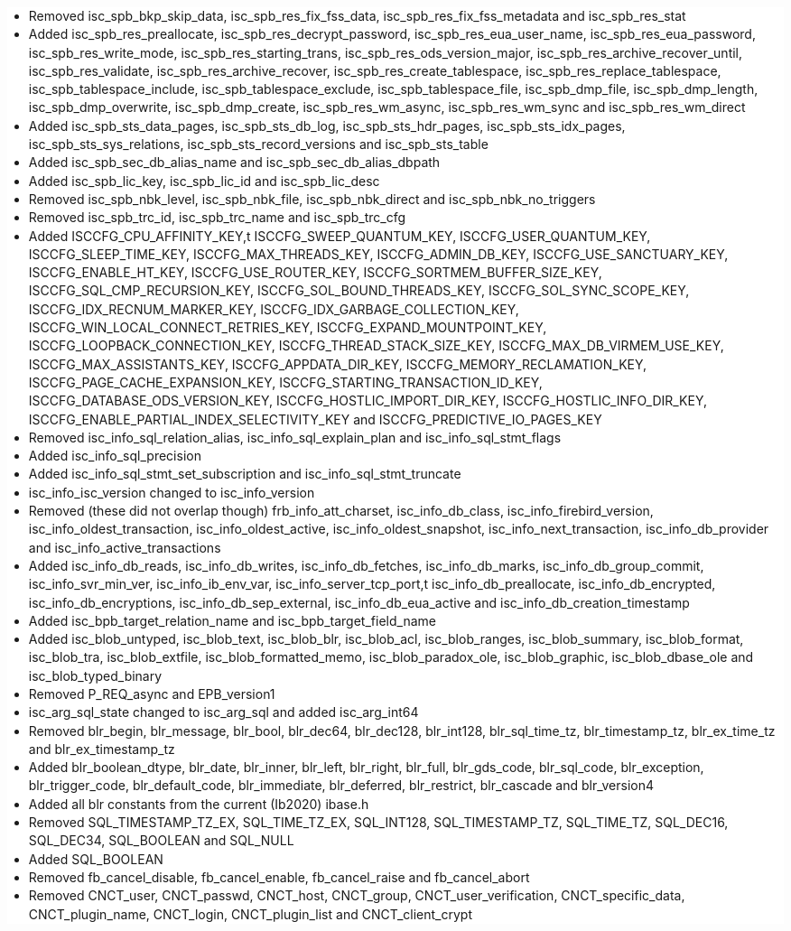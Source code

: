 *	Removed isc_spb_bkp_skip_data, isc_spb_res_fix_fss_data, isc_spb_res_fix_fss_metadata and isc_spb_res_stat
*	Added isc_spb_res_preallocate, isc_spb_res_decrypt_password, isc_spb_res_eua_user_name, isc_spb_res_eua_password, isc_spb_res_write_mode, isc_spb_res_starting_trans, isc_spb_res_ods_version_major, isc_spb_res_archive_recover_until, isc_spb_res_validate, isc_spb_res_archive_recover, isc_spb_res_create_tablespace, isc_spb_res_replace_tablespace, isc_spb_tablespace_include, isc_spb_tablespace_exclude, isc_spb_tablespace_file, isc_spb_dmp_file, isc_spb_dmp_length, isc_spb_dmp_overwrite, isc_spb_dmp_create, isc_spb_res_wm_async, isc_spb_res_wm_sync and isc_spb_res_wm_direct
* Added isc_spb_sts_data_pages, isc_spb_sts_db_log, isc_spb_sts_hdr_pages, isc_spb_sts_idx_pages, isc_spb_sts_sys_relations, isc_spb_sts_record_versions and isc_spb_sts_table	
* Added isc_spb_sec_db_alias_name and isc_spb_sec_db_alias_dbpath		
*	Added isc_spb_lic_key, isc_spb_lic_id and isc_spb_lic_desc
*	Removed isc_spb_nbk_level, isc_spb_nbk_file, isc_spb_nbk_direct and isc_spb_nbk_no_triggers
*	Removed isc_spb_trc_id, isc_spb_trc_name and isc_spb_trc_cfg
*	Added ISCCFG_CPU_AFFINITY_KEY,t ISCCFG_SWEEP_QUANTUM_KEY, ISCCFG_USER_QUANTUM_KEY, ISCCFG_SLEEP_TIME_KEY, ISCCFG_MAX_THREADS_KEY, ISCCFG_ADMIN_DB_KEY, ISCCFG_USE_SANCTUARY_KEY, ISCCFG_ENABLE_HT_KEY, ISCCFG_USE_ROUTER_KEY, ISCCFG_SORTMEM_BUFFER_SIZE_KEY, ISCCFG_SQL_CMP_RECURSION_KEY, ISCCFG_SOL_BOUND_THREADS_KEY, ISCCFG_SOL_SYNC_SCOPE_KEY, ISCCFG_IDX_RECNUM_MARKER_KEY, ISCCFG_IDX_GARBAGE_COLLECTION_KEY, ISCCFG_WIN_LOCAL_CONNECT_RETRIES_KEY, ISCCFG_EXPAND_MOUNTPOINT_KEY, ISCCFG_LOOPBACK_CONNECTION_KEY, ISCCFG_THREAD_STACK_SIZE_KEY, ISCCFG_MAX_DB_VIRMEM_USE_KEY, ISCCFG_MAX_ASSISTANTS_KEY, ISCCFG_APPDATA_DIR_KEY, ISCCFG_MEMORY_RECLAMATION_KEY, ISCCFG_PAGE_CACHE_EXPANSION_KEY, ISCCFG_STARTING_TRANSACTION_ID_KEY, ISCCFG_DATABASE_ODS_VERSION_KEY, ISCCFG_HOSTLIC_IMPORT_DIR_KEY, ISCCFG_HOSTLIC_INFO_DIR_KEY, ISCCFG_ENABLE_PARTIAL_INDEX_SELECTIVITY_KEY and ISCCFG_PREDICTIVE_IO_PAGES_KEY
*	Removed isc_info_sql_relation_alias, isc_info_sql_explain_plan and isc_info_sql_stmt_flags
*	Added isc_info_sql_precision
*	Added isc_info_sql_stmt_set_subscription and isc_info_sql_stmt_truncate
*	isc_info_isc_version changed to isc_info_version
*	Removed (these did not overlap though) frb_info_att_charset, isc_info_db_class, isc_info_firebird_version, isc_info_oldest_transaction, isc_info_oldest_active, isc_info_oldest_snapshot, isc_info_next_transaction, isc_info_db_provider and isc_info_active_transactions 
*	Added isc_info_db_reads, isc_info_db_writes, isc_info_db_fetches, isc_info_db_marks, isc_info_db_group_commit, isc_info_svr_min_ver, isc_info_ib_env_var, isc_info_server_tcp_port,t isc_info_db_preallocate, isc_info_db_encrypted, isc_info_db_encryptions, isc_info_db_sep_external, isc_info_db_eua_active and isc_info_db_creation_timestamp
*	Added isc_bpb_target_relation_name and isc_bpb_target_field_name
*	Added isc_blob_untyped, isc_blob_text, isc_blob_blr, isc_blob_acl, isc_blob_ranges, isc_blob_summary, isc_blob_format, isc_blob_tra, isc_blob_extfile, isc_blob_formatted_memo, isc_blob_paradox_ole, isc_blob_graphic, isc_blob_dbase_ole and isc_blob_typed_binary
*	Removed P_REQ_async and EPB_version1
*	isc_arg_sql_state changed to isc_arg_sql and added isc_arg_int64
*	Removed blr_begin, blr_message, blr_bool, blr_dec64, blr_dec128, blr_int128, blr_sql_time_tz, blr_timestamp_tz, blr_ex_time_tz and blr_ex_timestamp_tz
*	Added blr_boolean_dtype, blr_date, blr_inner, blr_left, blr_right, blr_full, blr_gds_code, blr_sql_code, blr_exception, blr_trigger_code, blr_default_code, blr_immediate, blr_deferred, blr_restrict, blr_cascade and blr_version4
*	Added all blr constants from the current (Ib2020) ibase.h
*	Removed SQL_TIMESTAMP_TZ_EX, SQL_TIME_TZ_EX, SQL_INT128, SQL_TIMESTAMP_TZ, SQL_TIME_TZ, SQL_DEC16, SQL_DEC34, SQL_BOOLEAN and SQL_NULL
*	Added SQL_BOOLEAN
*	Removed fb_cancel_disable, fb_cancel_enable, fb_cancel_raise and fb_cancel_abort
*	Removed CNCT_user, CNCT_passwd, CNCT_host, CNCT_group, CNCT_user_verification, CNCT_specific_data, CNCT_plugin_name, CNCT_login, CNCT_plugin_list and CNCT_client_crypt
		